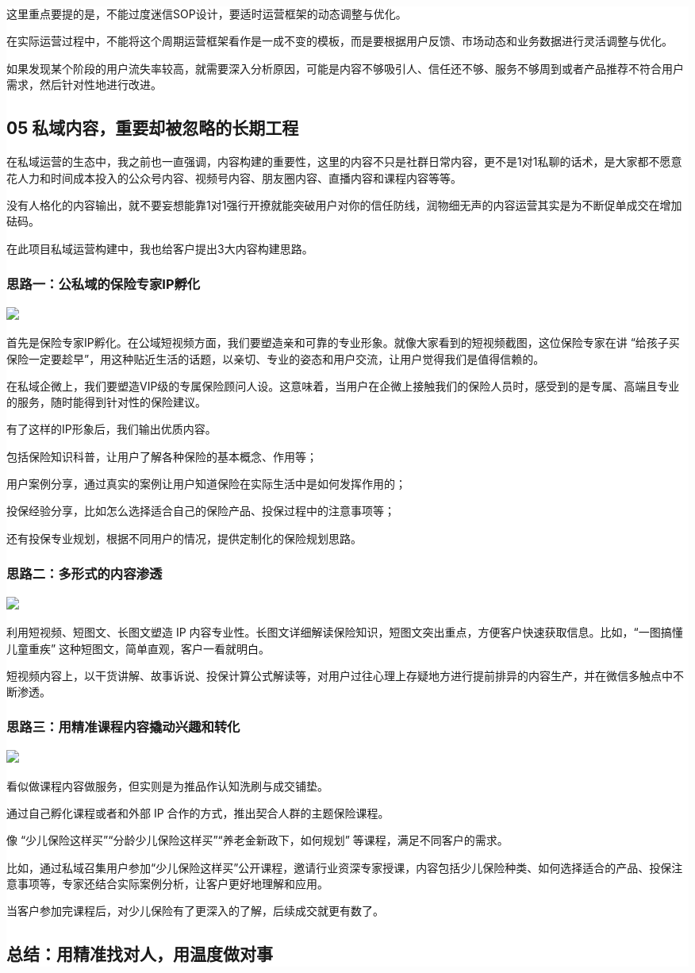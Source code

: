 这里重点要提的是，不能过度迷信SOP设计，要适时运营框架的动态调整与优化。

在实际运营过程中，不能将这个周期运营框架看作是一成不变的模板，而是要根据用户反馈、市场动态和业务数据进行灵活调整与优化。

如果发现某个阶段的用户流失率较高，就需要深入分析原因，可能是内容不够吸引人、信任还不够、服务不够周到或者产品推荐不符合用户需求，然后针对性地进行改进。

## 05 私域内容，重要却被忽略的长期工程

在私域运营的生态中，我之前也一直强调，内容构建的重要性，这里的内容不只是社群日常内容，更不是1对1私聊的话术，是大家都不愿意花人力和时间成本投入的公众号内容、视频号内容、朋友圈内容、直播内容和课程内容等等。

没有人格化的内容输出，就不要妄想能靠1对1强行开撩就能突破用户对你的信任防线，润物细无声的内容运营其实是为不断促单成交在增加砝码。

在此项目私域运营构建中，我也给客户提出3大内容构建思路。

### 思路一：公私域的保险专家IP孵化

![](https://image.woshipm.com/wp-files/2025/03/EgycGXIruyUMd8qfBNWK.png)

首先是保险专家IP孵化。在公域短视频方面，我们要塑造亲和可靠的专业形象。就像大家看到的短视频截图，这位保险专家在讲 “给孩子买保险一定要趁早”，用这种贴近生活的话题，以亲切、专业的姿态和用户交流，让用户觉得我们是值得信赖的。

在私域企微上，我们要塑造VIP级的专属保险顾问人设。这意味着，当用户在企微上接触我们的保险人员时，感受到的是专属、高端且专业的服务，随时能得到针对性的保险建议。

有了这样的IP形象后，我们输出优质内容。

包括保险知识科普，让用户了解各种保险的基本概念、作用等；

用户案例分享，通过真实的案例让用户知道保险在实际生活中是如何发挥作用的；

投保经验分享，比如怎么选择适合自己的保险产品、投保过程中的注意事项等；

还有投保专业规划，根据不同用户的情况，提供定制化的保险规划思路。

### 思路二：多形式的内容渗透

![](https://image.woshipm.com/wp-files/2025/03/Tmx8LQMlTP5V2vxuj9kH.png)

利用短视频、短图文、长图文塑造 IP 内容专业性。长图文详细解读保险知识，短图文突出重点，方便客户快速获取信息。比如，“一图搞懂儿童重疾” 这种短图文，简单直观，客户一看就明白。

短视频内容上，以干货讲解、故事诉说、投保计算公式解读等，对用户过往心理上存疑地方进行提前排异的内容生产，并在微信多触点中不断渗透。

### 思路三：用精准课程内容撬动兴趣和转化

![](https://image.woshipm.com/wp-files/2025/03/To6EqUugaRziZcqBRu70.png)

看似做课程内容做服务，但实则是为推品作认知洗刷与成交铺垫。

通过自己孵化课程或者和外部 IP 合作的方式，推出契合人群的主题保险课程。

像 “少儿保险这样买”“分龄少儿保险这样买”“养老金新政下，如何规划” 等课程，满足不同客户的需求。

比如，通过私域召集用户参加“少儿保险这样买”公开课程，邀请行业资深专家授课，内容包括少儿保险种类、如何选择适合的产品、投保注意事项等，专家还结合实际案例分析，让客户更好地理解和应用。

当客户参加完课程后，对少儿保险有了更深入的了解，后续成交就更有数了。

## 总结：用精准找对人，用温度做对事
